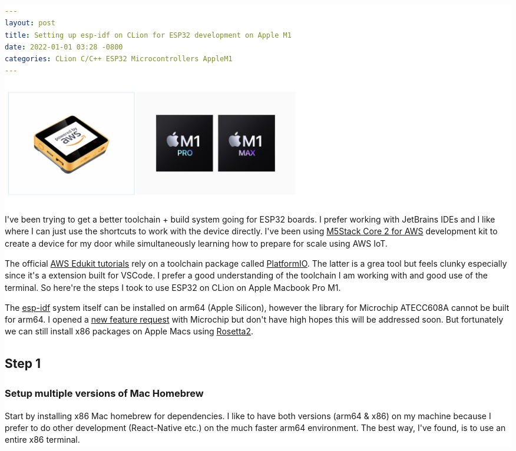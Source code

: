 ```yaml
---
layout: post
title: Setting up esp-idf on CLion for ESP32 development on Apple M1
date: 2022-01-01 03:28 -0800
categories: CLion C/C++ ESP32 Microcontrollers AppleM1
---
```


<img src="/assets/posts/2022-01-01-setting-up-esp-idf-on-clion-for-esp32-development-on-apple-m1/header_image.png" alt="m1_core2aws" width="500" height="200" />

I've been trying to get a better toolchain + build system going for ESP32 boards. I prefer working with JetBrains IDEs and I like where I can just use the shortcuts to work with the device directly. I've been using [M5Stack Core 2 for AWS](https://devices.amazonaws.com/detail/a3G0h000007djMLEAY/M5Stack-Core2-ESP32-IoT-Development-Kit-for-AWS) development kit to create a device for my door while simultaneously learning how to prepare for scale using AWS IoT.

The official [AWS Edukit tutorials](https://edukit.workshop.aws/) rely on a toolchain package called [PlatformIO](https://platformio.org/). The latter is a grea tool but feels clunky especially since it's a extension built for VSCode. I prefer a good understanding of the toolchain I am working with and good use of the terminal. So here're the steps I took to use ESP32 on CLion on Apple Macbook Pro M1. 

The [esp-idf](https://github.com/espressif/esp-idf) system itself can be installed on arm64 (Apple Silicon), however the library for Microchip ATECC608A cannot be built for arm64. I opened a [new feature request](https://github.com/MicrochipTech/cryptoauthlib/issues/281) with Microchip but don't have high hopes this will be addressed soon. But fortunately we can still install x86 packages on Apple Macs using [Rosetta2](https://support.apple.com/en-us/HT211861).


## Step 1

### Setup multiple versions of Mac Homebrew

Start by installing x86 Mac homebrew for dependencies. I like to have both versions (arm64 & x86) on my machine because I prefer to do other development (React-Native etc.) on the much faster arm64 environment. The best way, I've found, is to use an entire x86 terminal.
